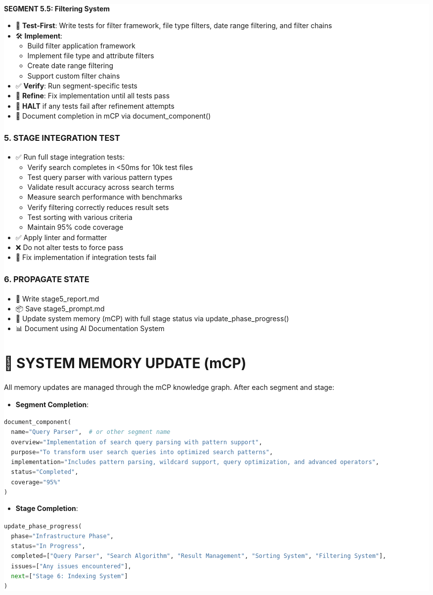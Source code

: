**SEGMENT 5.5: Filtering System**
* 📝 **Test-First**: Write tests for filter framework, file type filters, date range filtering, and filter chains
* 🛠️ **Implement**: 
  - Build filter application framework
  - Implement file type and attribute filters
  - Create date range filtering
  - Support custom filter chains
* ✅ **Verify**: Run segment-specific tests
* 🔄 **Refine**: Fix implementation until all tests pass
* 🚫 **HALT** if any tests fail after refinement attempts
* 📝 Document completion in mCP via document_component()

### 5. STAGE INTEGRATION TEST
* ✅ Run full stage integration tests:
  - Verify search completes in <50ms for 10k test files
  - Test query parser with various pattern types
  - Validate result accuracy across search terms
  - Measure search performance with benchmarks
  - Verify filtering correctly reduces result sets
  - Test sorting with various criteria
  - Maintain 95% code coverage
* ✅ Apply linter and formatter
* ❌ Do not alter tests to force pass
* 🔄 Fix implementation if integration tests fail

### 6. PROPAGATE STATE
* 📝 Write stage5_report.md
* 📦 Save stage5_prompt.md
* 🔁 Update system memory (mCP) with full stage status via update_phase_progress()
* 📊 Document using AI Documentation System

# 📑 SYSTEM MEMORY UPDATE (mCP)
All memory updates are managed through the mCP knowledge graph. After each segment and stage:
* **Segment Completion**: 
```python
document_component(
  name="Query Parser",  # or other segment name
  overview="Implementation of search query parsing with pattern support",
  purpose="To transform user search queries into optimized search patterns",
  implementation="Includes pattern parsing, wildcard support, query optimization, and advanced operators",
  status="Completed",
  coverage="95%"
)
```

* **Stage Completion**: 
```python
update_phase_progress(
  phase="Infrastructure Phase",
  status="In Progress",
  completed=["Query Parser", "Search Algorithm", "Result Management", "Sorting System", "Filtering System"],
  issues=["Any issues encountered"],
  next=["Stage 6: Indexing System"]
)
```
